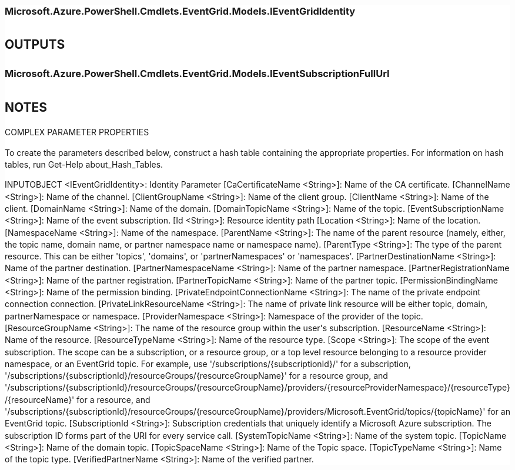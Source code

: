 ### Microsoft.Azure.PowerShell.Cmdlets.EventGrid.Models.IEventGridIdentity
## OUTPUTS

### Microsoft.Azure.PowerShell.Cmdlets.EventGrid.Models.IEventSubscriptionFullUrl
## NOTES
COMPLEX PARAMETER PROPERTIES

To create the parameters described below, construct a hash table containing the appropriate properties.
For information on hash tables, run Get-Help about_Hash_Tables.

INPUTOBJECT \<IEventGridIdentity\>: Identity Parameter
  \[CaCertificateName \<String\>\]: Name of the CA certificate.
  \[ChannelName \<String\>\]: Name of the channel.
  \[ClientGroupName \<String\>\]: Name of the client group.
  \[ClientName \<String\>\]: Name of the client.
  \[DomainName \<String\>\]: Name of the domain.
  \[DomainTopicName \<String\>\]: Name of the topic.
  \[EventSubscriptionName \<String\>\]: Name of the event subscription.
  \[Id \<String\>\]: Resource identity path
  \[Location \<String\>\]: Name of the location.
  \[NamespaceName \<String\>\]: Name of the namespace.
  \[ParentName \<String\>\]: The name of the parent resource (namely, either, the topic name, domain name, or partner namespace name or namespace name).
  \[ParentType \<String\>\]: The type of the parent resource.
This can be either \'topics\', \'domains\', or \'partnerNamespaces\' or \'namespaces\'.
  \[PartnerDestinationName \<String\>\]: Name of the partner destination.
  \[PartnerNamespaceName \<String\>\]: Name of the partner namespace.
  \[PartnerRegistrationName \<String\>\]: Name of the partner registration.
  \[PartnerTopicName \<String\>\]: Name of the partner topic.
  \[PermissionBindingName \<String\>\]: Name of the permission binding.
  \[PrivateEndpointConnectionName \<String\>\]: The name of the private endpoint connection connection.
  \[PrivateLinkResourceName \<String\>\]: The name of private link resource will be either topic, domain, partnerNamespace or namespace.
  \[ProviderNamespace \<String\>\]: Namespace of the provider of the topic.
  \[ResourceGroupName \<String\>\]: The name of the resource group within the user's subscription.
  \[ResourceName \<String\>\]: Name of the resource.
  \[ResourceTypeName \<String\>\]: Name of the resource type.
  \[Scope \<String\>\]: The scope of the event subscription.
The scope can be a subscription, or a resource group, or a top level resource belonging to a resource provider namespace, or an EventGrid topic.
For example, use '/subscriptions/{subscriptionId}/' for a subscription, '/subscriptions/{subscriptionId}/resourceGroups/{resourceGroupName}' for a resource group, and '/subscriptions/{subscriptionId}/resourceGroups/{resourceGroupName}/providers/{resourceProviderNamespace}/{resourceType}/{resourceName}' for a resource, and '/subscriptions/{subscriptionId}/resourceGroups/{resourceGroupName}/providers/Microsoft.EventGrid/topics/{topicName}' for an EventGrid topic.
  \[SubscriptionId \<String\>\]: Subscription credentials that uniquely identify a Microsoft Azure subscription.
The subscription ID forms part of the URI for every service call.
  \[SystemTopicName \<String\>\]: Name of the system topic.
  \[TopicName \<String\>\]: Name of the domain topic.
  \[TopicSpaceName \<String\>\]: Name of the Topic space.
  \[TopicTypeName \<String\>\]: Name of the topic type.
  \[VerifiedPartnerName \<String\>\]: Name of the verified partner.
